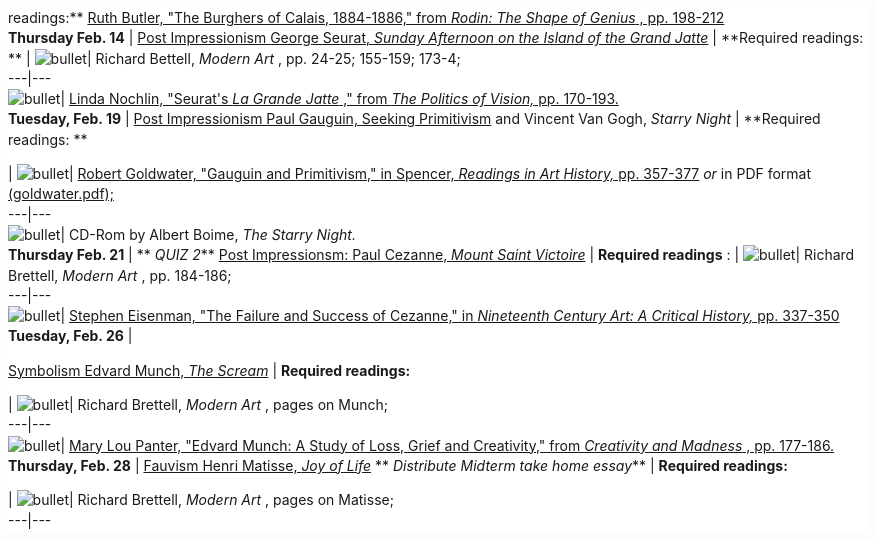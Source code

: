 readings:** [Ruth Butler, "The Burghers of Calais, 1884-1886," from _Rodin:
The Shape of Genius_ , pp.
198-212](http://www.msu.edu/course/ha/240/butlercalais.pdf)  
**Thursday Feb. 14** |  [Post Impressionism  George Seurat, _Sunday Afternoon
on the Island of the Grand
Jatte_](http://www.msu.edu/course/ha/240/seurat.htm) | **Required readings:
** | ![bullet](_themes/blocks/blobul1e.gif)| Richard Bettell, _Modern Art_ ,
pp. 24-25; 155-159; 173-4;  
---|---  
![bullet](_themes/blocks/blobul1e.gif)|  [Linda Nochlin, "Seurat's _La Grande
Jatte_ ," from _The Politics of Vision,_ pp.
170-193.](http://www.msu.edu/course/ha/240/nochlineseurat.pdf)  
**Tuesday, Feb. 19** | [ Post Impressionism Paul Gauguin, Seeking
Primitivism](http://www.msu.edu/course/ha/240/gauguin.htm) and Vincent Van
Gogh, _Starry Night_ | **Required readings:  **

| ![bullet](_themes/blocks/blobul1e.gif)|  [Robert Goldwater, "Gauguin and
Primitivism," in Spencer, _Readings in Art History,_ pp.
357-377](http://www.msu.edu/course/ha/240/goldwater.htm) _or_ in PDF format[
(goldwater.pdf);](http://www.msu.edu/course/ha/240/goldwater.pdf)  
---|---  
![bullet](_themes/blocks/blobul1e.gif)| CD-Rom by Albert Boime, _The Starry
Night._  
**Thursday Feb. 21** |    ** _QUIZ 2_** [Post Impressionsm: Paul Cezanne,
_Mount Saint Victoire_](http://www.msu.edu/course/ha/240/cezanne.htm) |
**Required readings** :  | ![bullet](_themes/blocks/blobul1e.gif)| Richard
Brettell, _Modern Art_ , pp. 184-186;  
---|---  
![bullet](_themes/blocks/blobul1e.gif)|  [Stephen Eisenman, "The Failure and
Success of Cezanne," in _Nineteenth Century Art: A Critical History,_ pp.
337-350 ](http://www.msu.edu/course/ha/240/cezanne.pdf)  
**Tuesday, Feb. 26** |  

[Symbolism  Edvard Munch, _The
Scream_](http://www.msu.edu/course/ha/240/munch.htm) | **Required readings:**

| ![bullet](_themes/blocks/blobul1e.gif)|  Richard Brettell, _Modern Art_ ,
pages on Munch;  
---|---  
![bullet](_themes/blocks/blobul1e.gif)| [ Mary Lou Panter, "Edvard Munch: A
Study of Loss, Grief and Creativity," from _Creativity and Madness_ , pp.
177-186.](http://www.msu.edu/course/ha/240/munch.pdf)  
**Thursday, Feb. 28** | [ Fauvism  Henri Matisse,
](http://www.msu.edu/course/ha/240/matisse.htm)_[ Joy of
Life](http://www.msu.edu/course/ha/240/matisse.htm)_ ** _Distribute Midterm
take home essay_** | **Required readings:**

| ![bullet](_themes/blocks/blobul1e.gif)|  Richard Brettell, _Modern Art_ ,
pages on Matisse;  
---|---  
  